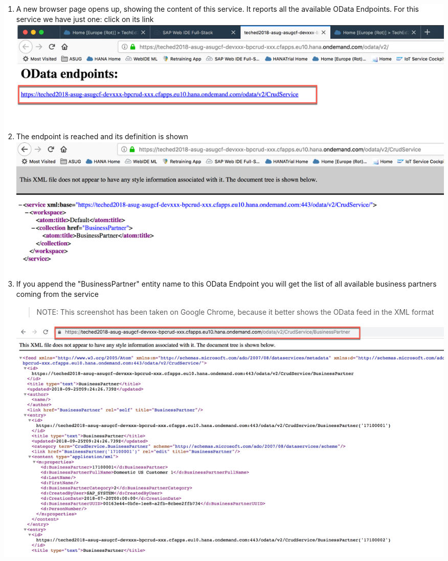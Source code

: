 1. A new browser page opens up, showing the content of this service. It reports all the available OData Endpoints. For this service we have just one: click on its link  
	![](images/46.png)

1. The endpoint is reached and its definition is shown  
	![](images/47.png)

1. If you append the "BusinessPartner" entity name to this OData Endpoint you will get the list of all available business partners coming from the service
	> NOTE: This screenshot has been taken on Google Chrome, because it better shows the OData feed in the XML format  
	
	![](images/48.png)

